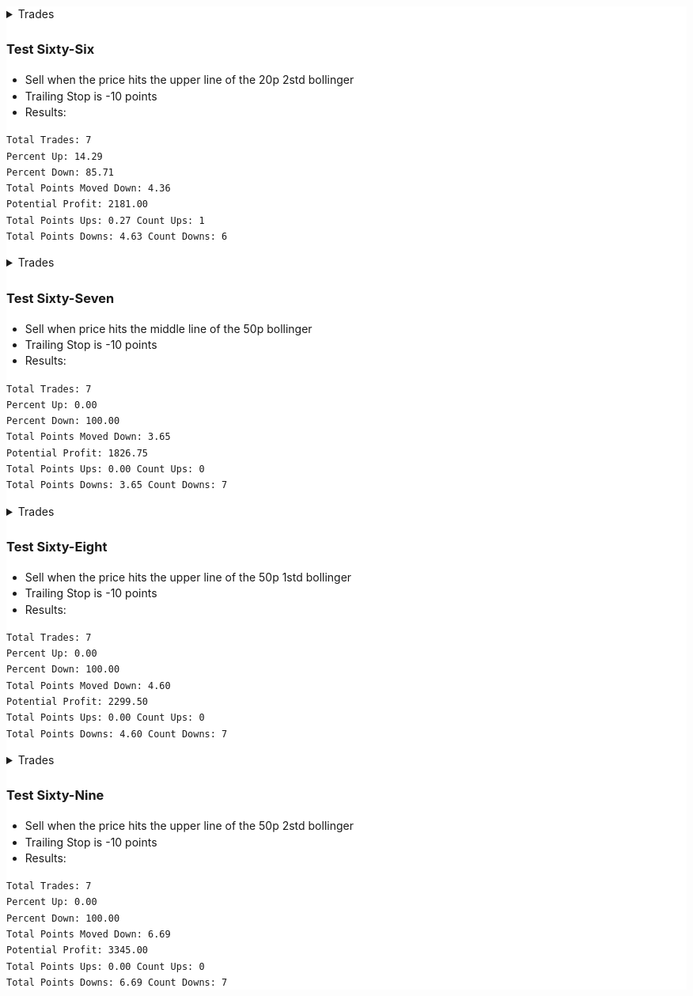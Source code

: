 
<details><summary>Trades</summary></details>

### Test Sixty-Six
* Sell when the price hits the upper line of the 20p 2std bollinger
* Trailing Stop is -10 points
* Results:
```
Total Trades: 7
Percent Up: 14.29
Percent Down: 85.71
Total Points Moved Down: 4.36
Potential Profit: 2181.00
Total Points Ups: 0.27 Count Ups: 1
Total Points Downs: 4.63 Count Downs: 6
```

<details><summary>Trades</summary></details>

### Test Sixty-Seven
* Sell when price hits the middle line of the 50p bollinger
* Trailing Stop is -10 points
* Results:
```
Total Trades: 7
Percent Up: 0.00
Percent Down: 100.00
Total Points Moved Down: 3.65
Potential Profit: 1826.75
Total Points Ups: 0.00 Count Ups: 0
Total Points Downs: 3.65 Count Downs: 7
```

<details><summary>Trades</summary></details>

### Test Sixty-Eight
* Sell when the price hits the upper line of the 50p 1std bollinger
* Trailing Stop is -10 points
* Results:
```
Total Trades: 7
Percent Up: 0.00
Percent Down: 100.00
Total Points Moved Down: 4.60
Potential Profit: 2299.50
Total Points Ups: 0.00 Count Ups: 0
Total Points Downs: 4.60 Count Downs: 7
```

<details><summary>Trades</summary></details>

### Test Sixty-Nine
* Sell when the price hits the upper line of the 50p 2std bollinger
* Trailing Stop is -10 points
* Results:
```
Total Trades: 7
Percent Up: 0.00
Percent Down: 100.00
Total Points Moved Down: 6.69
Potential Profit: 3345.00
Total Points Ups: 0.00 Count Ups: 0
Total Points Downs: 6.69 Count Downs: 7
```
